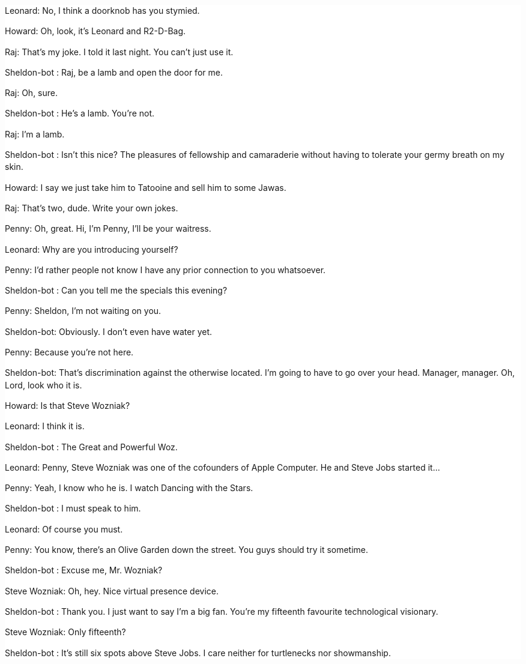Leonard: No, I think a doorknob has you stymied.

Howard: Oh, look, it’s Leonard and R2-D-Bag.

Raj: That’s my joke. I told it last night. You can’t just use it.

Sheldon-bot : Raj, be a lamb and open the door for me.

Raj: Oh, sure.

Sheldon-bot : He’s a lamb. You’re not.

Raj: I’m a lamb.

Sheldon-bot : Isn’t this nice? The pleasures of fellowship and camaraderie without having to tolerate your germy breath on my skin.

Howard: I say we just take him to Tatooine and sell him to some Jawas.

Raj: That’s two, dude. Write your own jokes.

Penny: Oh, great. Hi, I’m Penny, I’ll be your waitress.

Leonard: Why are you introducing yourself?

Penny: I’d rather people not know I have any prior connection to you whatsoever.

Sheldon-bot : Can you tell me the specials this evening?

Penny: Sheldon, I’m not waiting on you.

Sheldon-bot: Obviously. I don’t even have water yet.

Penny: Because you’re not here.

Sheldon-bot: That’s discrimination against the otherwise located. I’m going to have to go over your head. Manager, manager. Oh, Lord, look who it is.

Howard: Is that Steve Wozniak?

Leonard: I think it is.

Sheldon-bot : The Great and Powerful Woz.

Leonard: Penny, Steve Wozniak was one of the cofounders of Apple Computer. He and Steve Jobs started it…

Penny: Yeah, I know who he is. I watch Dancing with the Stars.

Sheldon-bot : I must speak to him.

Leonard: Of course you must.

Penny: You know, there’s an Olive Garden down the street. You guys should try it sometime.

Sheldon-bot : Excuse me, Mr. Wozniak?

Steve Wozniak: Oh, hey. Nice virtual presence device.

Sheldon-bot : Thank you. I just want to say I’m a big fan. You’re my fifteenth favourite technological visionary.

Steve Wozniak: Only fifteenth?

Sheldon-bot : It’s still six spots above Steve Jobs. I care neither for turtlenecks nor showmanship.
